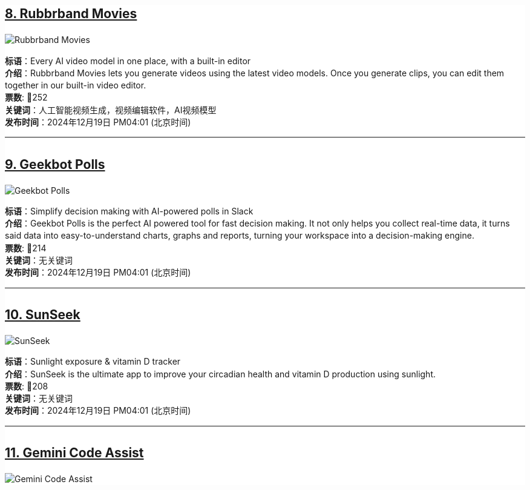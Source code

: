 
## [8. Rubbrband Movies](https://www.producthunt.com/posts/rubbrband-movies?utm_campaign=producthunt-api&utm_medium=api-v2&utm_source=Application%3A+DailyHunter+%28ID%3A+140760%29)  
![Rubbrband Movies](https://ph-files.imgix.net/f604deef-78f7-40b5-a313-63c6ed145fb4.gif?auto=format&fit=crop&frame=1&h=512&w=1024)  

**标语**：Every AI video model in one place, with a built-in editor  
**介绍**：Rubbrband Movies lets you generate videos using the latest video models. Once you generate clips, you can edit them together in our built-in video editor.  
**票数**: 🔺252  
**关键词**：人工智能视频生成，视频编辑软件，AI视频模型  
**发布时间**：2024年12月19日 PM04:01 (北京时间)  

---

## [9. Geekbot Polls](https://www.producthunt.com/posts/geekbot-polls?utm_campaign=producthunt-api&utm_medium=api-v2&utm_source=Application%3A+DailyHunter+%28ID%3A+140760%29)  
![Geekbot Polls](https://ph-files.imgix.net/6459dc27-7467-45c4-be6e-b7b8eb0963d3.png?auto=format&fit=crop&frame=1&h=512&w=1024)  

**标语**：Simplify decision making with AI-powered polls in Slack  
**介绍**：Geekbot Polls is the perfect AI powered tool for fast decision making. It not only helps you collect real-time data, it turns said data into easy-to-understand charts, graphs and reports, turning your workspace into a decision-making engine.  
**票数**: 🔺214  
**关键词**：无关键词  
**发布时间**：2024年12月19日 PM04:01 (北京时间)  

---

## [10. SunSeek](https://www.producthunt.com/posts/sunseek?utm_campaign=producthunt-api&utm_medium=api-v2&utm_source=Application%3A+DailyHunter+%28ID%3A+140760%29)  
![SunSeek](https://ph-files.imgix.net/64969c84-433e-4982-94c8-0be2b0a0b4b2.png?auto=format&fit=crop&frame=1&h=512&w=1024)  

**标语**：Sunlight exposure & vitamin D tracker  
**介绍**：SunSeek is the ultimate app to improve your circadian health and vitamin D production using sunlight.  
**票数**: 🔺208  
**关键词**：无关键词  
**发布时间**：2024年12月19日 PM04:01 (北京时间)  

---

## [11. Gemini Code Assist](https://www.producthunt.com/posts/gemini-code-assist?utm_campaign=producthunt-api&utm_medium=api-v2&utm_source=Application%3A+DailyHunter+%28ID%3A+140760%29)  
![Gemini Code Assist](https://ph-files.imgix.net/8c77bdb0-239e-4b7c-8c41-322e2e068c89.png?auto=format&fit=crop&frame=1&h=512&w=1024)  
